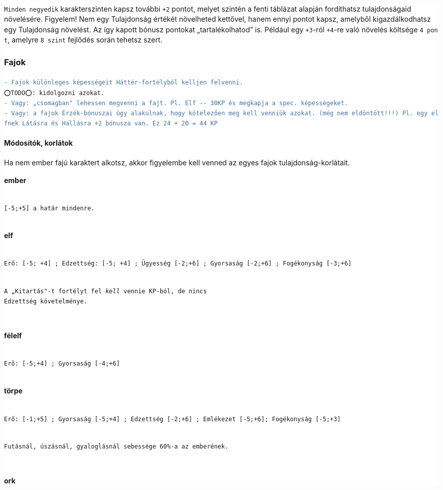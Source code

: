`Minden negyedik` karakterszinten kapsz további `+2` pontot, melyet szintén a fenti táblázat alapján fordíthatsz tulajdonságaid növelésére. Figyelem! Nem egy Tulajdonság értékét növelheted kettővel, hanem ennyi pontot kapsz, amelyből kigazdálkodhatsz egy Tulajdonság növelést. Az így kapott bónusz pontokat „tartalékolhatod” is. Például egy `+3`-ról `+4`-re való növelés költsége `4 pont`, amelyre `8 szint` fejlődés során tehetsz szert.

### Fajok

````diff
- Fajok különleges képességeit Háttér-fortélyból kelljen felvenni.
⭕TODO⭕: kidolgozni azokat.
- Vagy: „csomagban" lehessen megvenni a fajt. Pl. Elf -- 30KP és megkapja a spec. képességeket.
- Vagy: a fajok Érzék-bónuszai úgy alakulnak, hogy kötelezően meg kell venniük azokat. (még nem eldöntött!!!) Pl. egy elfnek Látásra és Hallásra +2 bónusza van. Ez 24 + 20 = 44 KP
````

#### Módosítók, korlátok

Ha nem ember fajú karaktert alkotsz, akkor figyelembe kell venned az
egyes fajok tulajdonság-korlátait.

**ember**

<code>
[-5;+5] a határ mindenre.
</code>

<br />

**elf**

<code>
Erő: [-5; +4] ; Edzettség: [-5; +4] ; Ügyesség [-2;+6] ; Gyorsaság [-2;+6] ; Fogékonyság [-3;+6]

A „Kitartás"-t fortélyt fel *kell* vennie KP-ból, de nincs Edzettség követelménye.
</code>

<br />

**félelf**

<code>
Erő: [-5;+4] ; Gyorsaság [-4;+6]
</code>

<br />

**törpe**

<code>
Erő: [-1;+5] ; Gyorsaság [-5;+4] ; Edzettség [-2;+6] ; Emlékezet [-5;+6]; Fogékonyság [-5;+3]

Futásnál, úszásnál, gyaloglásnál sebessége 60%-a az emberének.
</code>

<br />

**ork**
